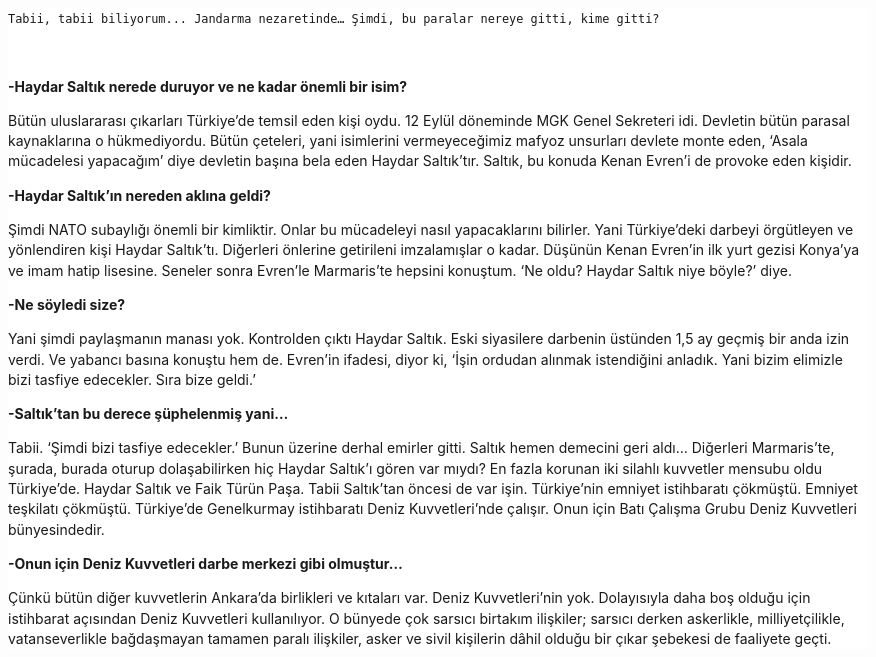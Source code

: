     Tabii, tabii biliyorum... Jandarma nezaretinde… Şimdi, bu paralar nereye gitti, kime gitti?
   </p>
   <p>
    <strong>
     <img alt="" height="338" src="http://web.archive.org/web/20140125163239im_/http://medya.aksiyon.com.tr/aksiyon/2012/12/17/cemal-avni-6.jpg"/>
    </strong>
   </p>
   <p>
    <strong>
     -Haydar Saltık nerede duruyor ve ne kadar önemli bir isim?
    </strong>
   </p>
   <p>
    Bütün uluslararası çıkarları Türkiye’de temsil eden kişi oydu. 12 Eylül döneminde MGK Genel Sekreteri idi. Devletin bütün parasal kaynaklarına o hükmediyordu. Bütün çeteleri, yani isimlerini vermeyeceğimiz mafyoz unsurları devlete monte eden, ‘Asala mücadelesi yapacağım’ diye devletin başına bela eden Haydar Saltık’tır. Saltık, bu konuda Kenan Evren’i de provoke eden kişidir.
   </p>
   <p>
    <strong>
     -Haydar Saltık’ın nereden aklına geldi?
    </strong>
   </p>
   <p>
    Şimdi NATO subaylığı önemli bir kimliktir. Onlar bu mücadeleyi nasıl yapacaklarını bilirler. Yani Türkiye’deki darbeyi örgütleyen ve yönlendiren kişi Haydar Saltık’tı. Diğerleri önlerine getirileni imzalamışlar o kadar. Düşünün Kenan Evren’in ilk yurt gezisi Konya’ya ve imam hatip lisesine. Seneler sonra Evren’le Marmaris’te hepsini konuştum. ‘Ne oldu? Haydar Saltık niye böyle?’ diye.
   </p>
   <p>
    <strong>
     -Ne söyledi size?
    </strong>
   </p>
   <p>
    Yani şimdi paylaşmanın manası yok. Kontrolden çıktı Haydar Saltık. Eski siyasilere darbenin üstünden 1,5 ay geçmiş bir anda izin verdi. Ve yabancı basına konuştu hem de. Evren’in ifadesi, diyor ki, ‘İşin ordudan alınmak istendiğini anladık. Yani bizim elimizle bizi tasfiye edecekler. Sıra bize geldi.’
   </p>
   <p>
    <strong>
     -Saltık’tan bu derece şüphelenmiş yani…
    </strong>
   </p>
   <p>
    Tabii. ‘Şimdi bizi tasfiye edecekler.’ Bunun üzerine derhal emirler gitti. Saltık hemen demecini geri aldı… Diğerleri Marmaris’te, şurada, burada oturup dolaşabilirken hiç Haydar Saltık’ı gören var mıydı? En fazla korunan iki silahlı kuvvetler mensubu oldu Türkiye’de. Haydar Saltık ve Faik Türün Paşa. Tabii Saltık’tan öncesi de var işin. Türkiye’nin emniyet istihbaratı çökmüştü. Emniyet teşkilatı çökmüştü. Türkiye’de Genelkurmay istihbaratı Deniz Kuvvetleri’nde çalışır. Onun için Batı Çalışma Grubu Deniz Kuvvetleri bünyesindedir.
   </p>
   <p>
    <strong>
     -Onun için Deniz Kuvvetleri darbe merkezi gibi olmuştur…
    </strong>
   </p>
   <p>
    Çünkü bütün diğer kuvvetlerin Ankara’da birlikleri ve kıtaları var. Deniz Kuvvetleri’nin yok. Dolayısıyla daha boş olduğu için istihbarat açısından Deniz Kuvvetleri kullanılıyor. O bünyede çok sarsıcı birtakım ilişkiler; sarsıcı derken askerlikle, milliyetçilikle, vatanseverlikle bağdaşmayan tamamen paralı ilişkiler, asker ve sivil kişilerin dâhil olduğu bir çıkar şebekesi de faaliyete geçti.